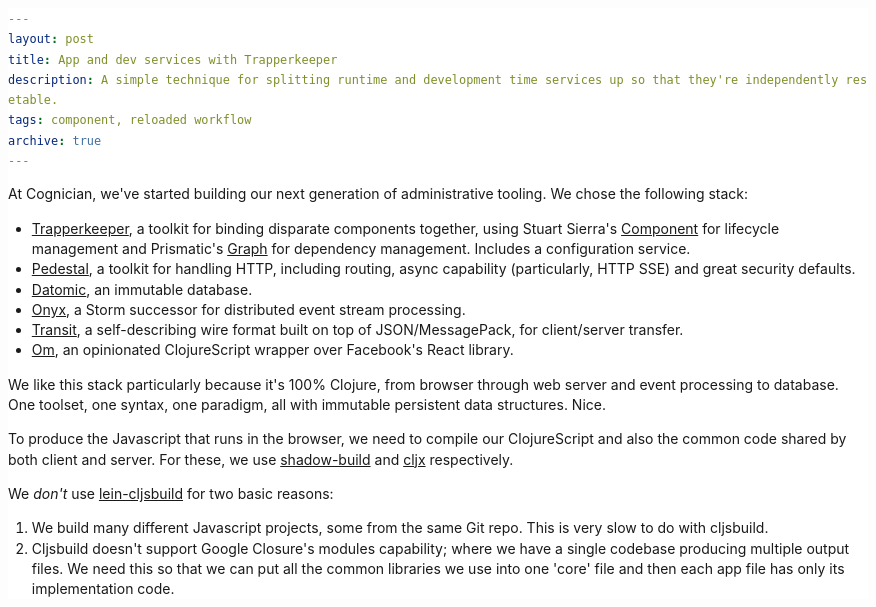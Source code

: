 ```yaml
---
layout: post
title: App and dev services with Trapperkeeper
description: A simple technique for splitting runtime and development time services up so that they're independently resetable.
tags: component, reloaded workflow
archive: true
---
```


At Cognician, we've started building our next generation of
administrative tooling. We chose the following stack:

* [Trapperkeeper](https://github.com/puppetlabs/trapperkeeper), a
  toolkit for binding disparate components together, using Stuart Sierra's
  [Component](https://github.com/stuartsierra/component) for lifecycle management
  and Prismatic's
  [Graph](https://github.com/Prismatic/plumbing#graph-the-functional-swiss-army-knife)
  for dependency management. Includes a configuration service.
* [Pedestal](https://github.com/pedestal/pedestal), a toolkit for
  handling HTTP, including routing, async capability (particularly,
  HTTP SSE) and great security defaults.
* [Datomic](http://www.datomic.com/), an immutable database.
* [Onyx](https://github.com/MichaelDrogalis/onyx), a Storm successor
  for distributed event stream processing.
* [Transit](https://github.com/cognitect/transit-format), a
  self-describing wire format built on top of JSON/MessagePack, for
  client/server transfer.
* [Om](https://github.com/swannodette/om), an opinionated
  ClojureScript wrapper over Facebook's React library.

We like this stack particularly because it's 100% Clojure, from
browser through web server and event processing to database. One
toolset, one syntax, one paradigm, all with immutable persistent data
structures. Nice.

To produce the Javascript that runs in the browser, we need to compile
our ClojureScript and also the common code shared by both client and
server. For these, we use
[shadow-build](https://github.com/thheller/shadow-build) and
[cljx](https://github.com/lynaghk/cljx) respectively.

We *don't* use
[lein-cljsbuild](https://github.com/emezeske/lein-cljsbuild) for two
basic reasons:

1. We build many different Javascript projects, some from the same Git
   repo. This is very slow to do with cljsbuild.
2. Cljsbuild doesn't support Google Closure's modules capability;
   where we have a single codebase producing multiple output files. We
   need this so that we can put all the common libraries we use into
   one 'core' file and then each app file has only its implementation
   code.
